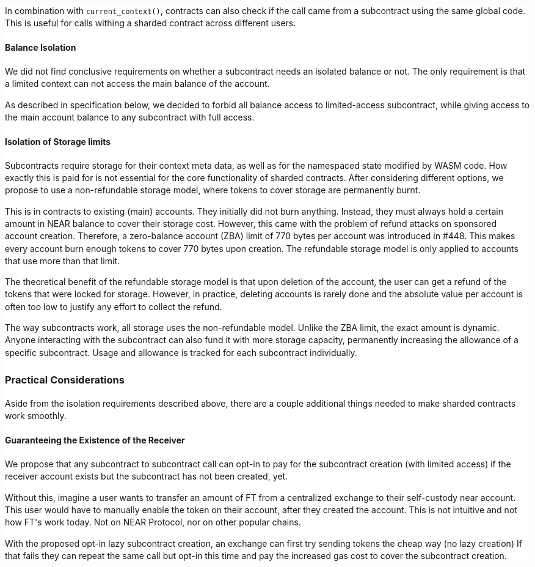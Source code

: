 In combination with `current_context()`, contracts can also check if the call came from a subcontract using the same global code.  This is useful for calls withing a sharded contract across different users.


#### Balance Isolation

We did not find conclusive requirements on whether a subcontract needs an isolated balance or not.  The only requirement is that a limited context can not access the main balance of the account.

As described in specification below, we decided to forbid all balance access to limited-access subcontract, while giving access to the main account balance to any subcontract with full access.


#### Isolation of Storage limits

Subcontracts require storage for their context meta data, as well as for the namespaced state modified by WASM code.  How exactly this is paid for is not essential for the core functionality of sharded contracts.  After considering different options, we propose to use a non-refundable storage model, where tokens to cover storage are permanently burnt.

This is in contracts to existing (main) accounts.  They initially did not burn anything. Instead, they must always hold a certain amount in NEAR balance to cover their storage cost.  However, this came with the problem of refund attacks on sponsored account creation.  Therefore, a zero-balance account (ZBA) limit of 770 bytes per account was introduced in #448.  This makes every account burn enough tokens to cover 770 bytes upon creation.  The refundable storage model is only applied to accounts that use more than that limit.

The theoretical benefit of the refundable storage model is that upon deletion of the account, the user can get a refund of the tokens that were locked for storage.  However, in practice, deleting accounts is rarely done and the absolute value per account is often too low to justify any effort to collect the refund.

The way subcontracts work, all storage uses the non-refundable model.  Unlike the ZBA limit, the exact amount is dynamic.  Anyone interacting with the subcontract can also fund it with more storage capacity, permanently increasing the allowance of a specific subcontract.  Usage and allowance is tracked for each subcontract individually.


### Practical Considerations

Aside from the isolation requirements described above, there are a couple additional things needed to make sharded contracts work smoothly.


#### Guaranteeing the Existence of the Receiver

We propose that any subcontract to subcontract call can opt-in to pay for the subcontract creation (with limited access) if the receiver account exists but the subcontract has not been created, yet.

Without this, imagine a user wants to transfer an amount of FT from a centralized exchange to their self-custody near account.  This user would have to manually enable the token on their account, after they created the account.  This is not intuitive and not how FT's work today. Not on NEAR Protocol, nor on other popular chains.

With the proposed opt-in lazy subcontract creation, an exchange can first try sending tokens the cheap way (no lazy creation)  If that fails they can repeat the same call but opt-in this time and pay the increased gas cost to cover the subcontract creation.
